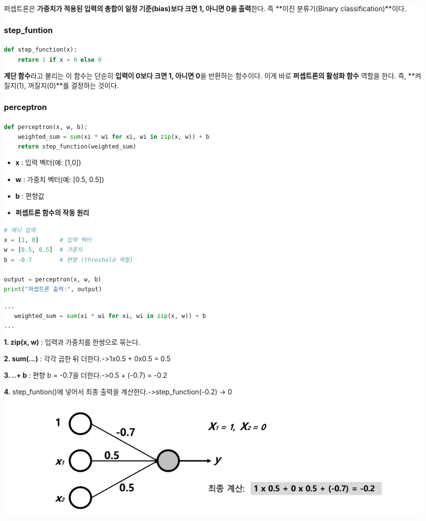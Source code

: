  퍼셉트론은 **가중치가 적용된 입력의 총합이 일정 기준(bias)보다 크면 1, 아니면 0을 출력**한다. 즉 **이진 분류기(Binary classification)**이다.


 
### step_funtion

```py
def step_function(x):
    return 1 if x > 0 else 0
```

 **계단 함수**라고 불리는 이 함수는 단순히 **입력이 0보다 크면 1, 아니면 0**을 반환하는 함수이다. 이게 바로 **퍼셉트론의 활성화 함수** 역할을 한다. 즉, **켜질지(1), 꺼질지(0)**를 결정하는 것이다.

### perceptron

```py
def perceptron(x, w, b):
    weighted_sum = sum(xi * wi for xi, wi in zip(x, w)) + b
    return step_function(weighted_sum)
```

 - **x** : 입력 벡터(예: [1,0])
 - **w** : 가중치 벡터(예: [0.5, 0.5])
 - **b** : 편향값

 - **퍼셉트론 함수의 작동 원리**

 ```py
# 예시 입력
x = [1, 0]      # 입력 벡터
w = [0.5, 0.5]  # 가중치
b = -0.7        # 편향 (threshold 역할)

output = perceptron(x, w, b)
print("퍼셉트론 출력:", output)
```

```py
...
   weighted_sum = sum(xi * wi for xi, wi in zip(x, w)) + b
...
```

**1. zip(x, w)** : 입력과 가중치를 한쌍으로 묶는다.

**2. sum(...)** : 각각 곱한 뒤 더한다.->1x0.5 + 0x0.5 = 0.5

**3. ..+ b** : 편향 b = -0.7을 더한다.->0.5 + (-0.7) = -0.2

**4.** step_funtion()에 넣어서 최종 출력을 계산한다.->step_function(-0.2) → 0

![Alt text](/assets/DeepLearningImg/peceptronExample.png)
